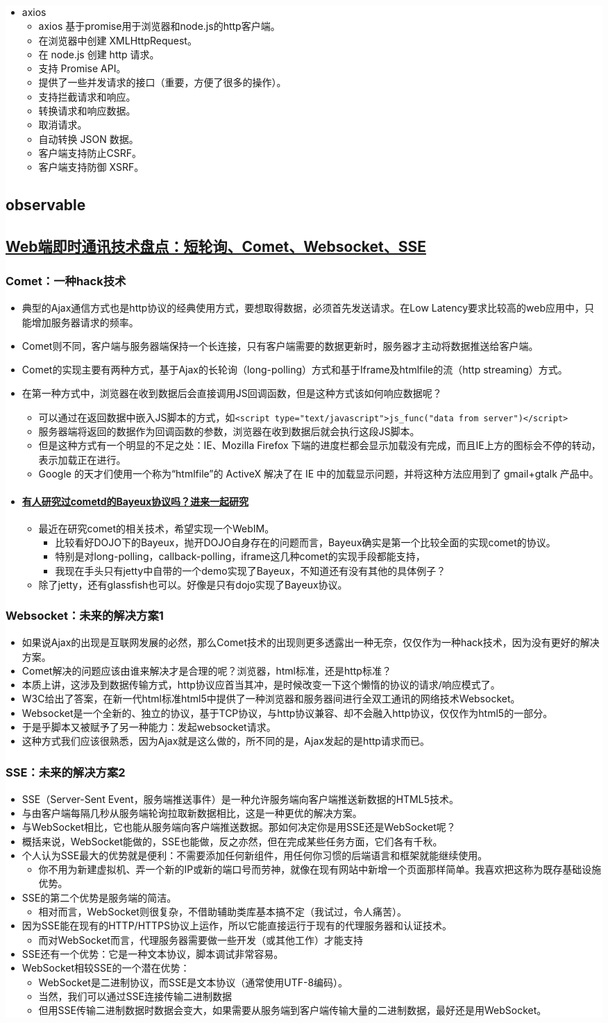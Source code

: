 - axios
  - axios 基于promise用于浏览器和node.js的http客户端。
  - 在浏览器中创建 XMLHttpRequest。
  - 在 node.js 创建 http 请求。
  - 支持 Promise API。
  - 提供了一些并发请求的接口（重要，方便了很多的操作）。
  - 支持拦截请求和响应。
  - 转换请求和响应数据。
  - 取消请求。
  - 自动转换 JSON 数据。
  - 客户端支持防止CSRF。
  - 客户端支持防御 XSRF。

## observable

## [Web端即时通讯技术盘点：短轮询、Comet、Websocket、SSE](https://zhuanlan.zhihu.com/p/21595082)

### Comet：一种hack技术

- 典型的Ajax通信方式也是http协议的经典使用方式，要想取得数据，必须首先发送请求。在Low Latency要求比较高的web应用中，只能增加服务器请求的频率。
- Comet则不同，客户端与服务器端保持一个长连接，只有客户端需要的数据更新时，服务器才主动将数据推送给客户端。
- Comet的实现主要有两种方式，基于Ajax的长轮询（long-polling）方式和基于Iframe及htmlfile的流（http streaming）方式。
- 在第一种方式中，浏览器在收到数据后会直接调用JS回调函数，但是这种方式该如何响应数据呢？
  - 可以通过在返回数据中嵌入JS脚本的方式，如`<script type="text/javascript">js_func("data from server")</script>`
  - 服务器端将返回的数据作为回调函数的参数，浏览器在收到数据后就会执行这段JS脚本。
  - 但是这种方式有一个明显的不足之处：IE、Mozilla Firefox 下端的进度栏都会显示加载没有完成，而且IE上方的图标会不停的转动，表示加载正在进行。
  - Google 的天才们使用一个称为“htmlfile”的 ActiveX 解决了在 IE 中的加载显示问题，并将这种方法应用到了 gmail+gtalk 产品中。

- #### [有人研究过cometd的Bayeux协议吗？进来一起研究](https://www.iteye.com/topic/142310)
  - 最近在研究comet的相关技术，希望实现一个WebIM。
    - 比较看好DOJO下的Bayeux，抛开DOJO自身存在的问题而言，Bayeux确实是第一个比较全面的实现comet的协议。
    - 特别是对long-polling，callback-polling，iframe这几种comet的实现手段都能支持，
    - 我现在手头只有jetty中自带的一个demo实现了Bayeux，不知道还有没有其他的具体例子？
  - 除了jetty，还有glassfish也可以。好像是只有dojo实现了Bayeux协议。

### Websocket：未来的解决方案1

- 如果说Ajax的出现是互联网发展的必然，那么Comet技术的出现则更多透露出一种无奈，仅仅作为一种hack技术，因为没有更好的解决方案。
- Comet解决的问题应该由谁来解决才是合理的呢？浏览器，html标准，还是http标准？
- 本质上讲，这涉及到数据传输方式，http协议应首当其冲，是时候改变一下这个懒惰的协议的请求/响应模式了。 
- W3C给出了答案，在新一代html标准html5中提供了一种浏览器和服务器间进行全双工通讯的网络技术Websocket。
- Websocket是一个全新的、独立的协议，基于TCP协议，与http协议兼容、却不会融入http协议，仅仅作为html5的一部分。
- 于是乎脚本又被赋予了另一种能力：发起websocket请求。
- 这种方式我们应该很熟悉，因为Ajax就是这么做的，所不同的是，Ajax发起的是http请求而已。

### SSE：未来的解决方案2

- SSE（Server-Sent Event，服务端推送事件）是一种允许服务端向客户端推送新数据的HTML5技术。
- 与由客户端每隔几秒从服务端轮询拉取新数据相比，这是一种更优的解决方案。
- 与WebSocket相比，它也能从服务端向客户端推送数据。那如何决定你是用SSE还是WebSocket呢？
- 概括来说，WebSocket能做的，SSE也能做，反之亦然，但在完成某些任务方面，它们各有千秋。
- 个人认为SSE最大的优势就是便利：不需要添加任何新组件，用任何你习惯的后端语言和框架就能继续使用。
  - 你不用为新建虚拟机、弄一个新的IP或新的端口号而劳神，就像在现有网站中新增一个页面那样简单。我喜欢把这称为既存基础设施优势。
- SSE的第二个优势是服务端的简洁。
  - 相对而言，WebSocket则很复杂，不借助辅助类库基本搞不定（我试过，令人痛苦）。
- 因为SSE能在现有的HTTP/HTTPS协议上运作，所以它能直接运行于现有的代理服务器和认证技术。
  - 而对WebSocket而言，代理服务器需要做一些开发（或其他工作）才能支持
- SSE还有一个优势：它是一种文本协议，脚本调试非常容易。
- WebSocket相较SSE的一个潜在优势：
  - WebSocket是二进制协议，而SSE是文本协议（通常使用UTF-8编码）。
  - 当然，我们可以通过SSE连接传输二进制数据
  - 但用SSE传输二进制数据时数据会变大，如果需要从服务端到客户端传输大量的二进制数据，最好还是用WebSocket。